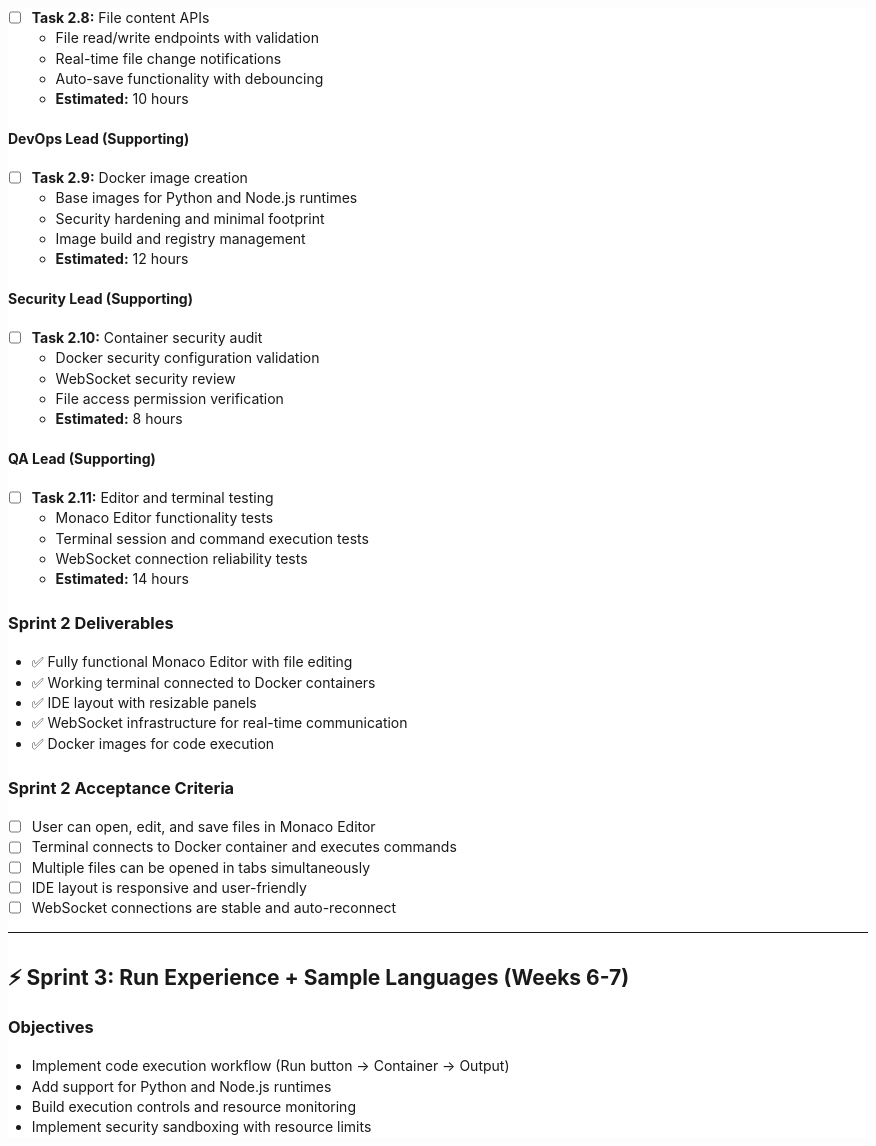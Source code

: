 - [ ] **Task 2.8:** File content APIs
  - File read/write endpoints with validation
  - Real-time file change notifications
  - Auto-save functionality with debouncing
  - **Estimated:** 10 hours

#### **DevOps Lead (Supporting)**
- [ ] **Task 2.9:** Docker image creation
  - Base images for Python and Node.js runtimes
  - Security hardening and minimal footprint
  - Image build and registry management
  - **Estimated:** 12 hours

#### **Security Lead (Supporting)**
- [ ] **Task 2.10:** Container security audit
  - Docker security configuration validation
  - WebSocket security review
  - File access permission verification
  - **Estimated:** 8 hours

#### **QA Lead (Supporting)**
- [ ] **Task 2.11:** Editor and terminal testing
  - Monaco Editor functionality tests
  - Terminal session and command execution tests
  - WebSocket connection reliability tests
  - **Estimated:** 14 hours

### Sprint 2 Deliverables
- ✅ Fully functional Monaco Editor with file editing
- ✅ Working terminal connected to Docker containers
- ✅ IDE layout with resizable panels
- ✅ WebSocket infrastructure for real-time communication
- ✅ Docker images for code execution

### Sprint 2 Acceptance Criteria
- [ ] User can open, edit, and save files in Monaco Editor
- [ ] Terminal connects to Docker container and executes commands
- [ ] Multiple files can be opened in tabs simultaneously
- [ ] IDE layout is responsive and user-friendly
- [ ] WebSocket connections are stable and auto-reconnect

---

## ⚡ Sprint 3: Run Experience + Sample Languages (Weeks 6-7)

### Objectives
- Implement code execution workflow (Run button → Container → Output)
- Add support for Python and Node.js runtimes
- Build execution controls and resource monitoring
- Implement security sandboxing with resource limits
